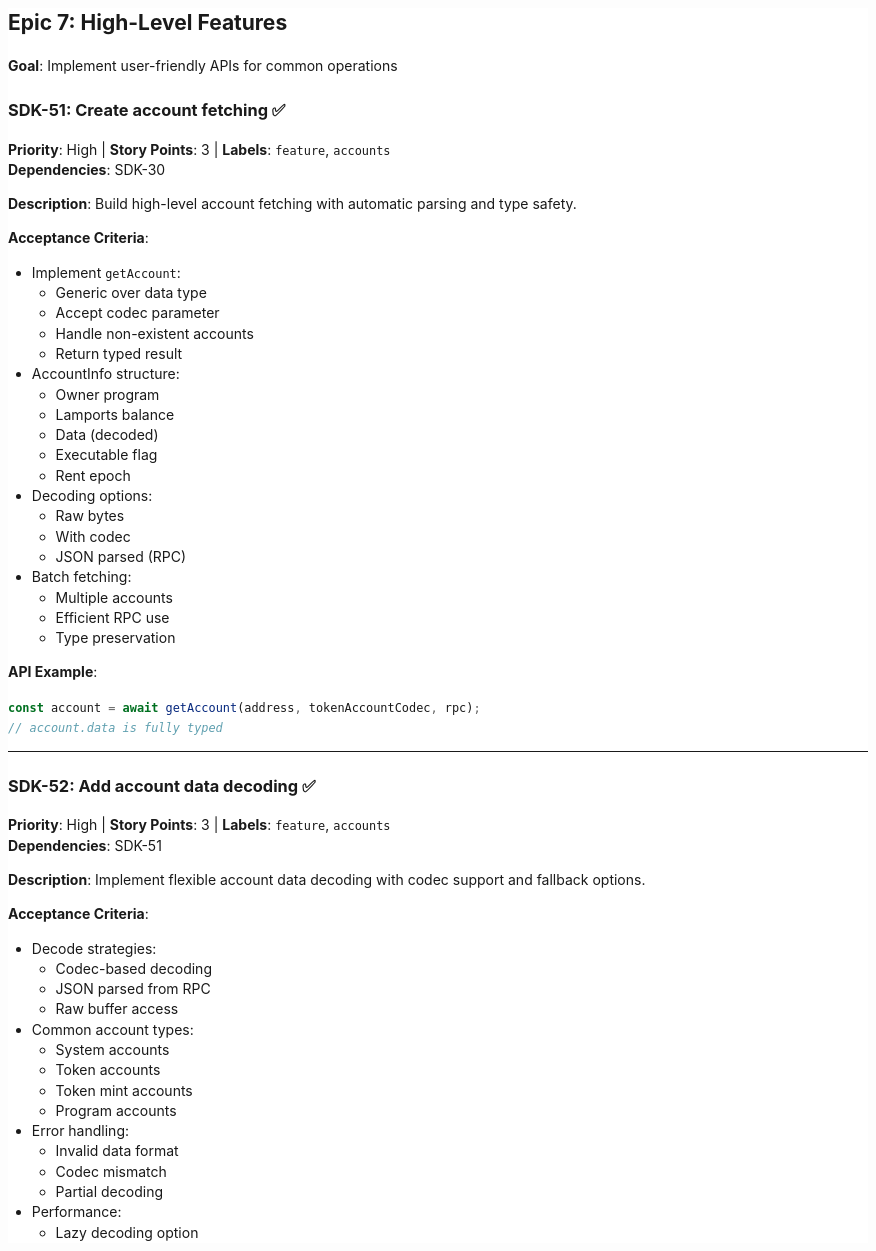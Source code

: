 ## Epic 7: High-Level Features

**Goal**: Implement user-friendly APIs for common operations

### SDK-51: Create account fetching ✅

**Priority**: High | **Story Points**: 3 | **Labels**: `feature`, `accounts`  
**Dependencies**: SDK-30

**Description**:
Build high-level account fetching with automatic parsing and type safety.

**Acceptance Criteria**:

- Implement `getAccount`:
  - Generic over data type
  - Accept codec parameter
  - Handle non-existent accounts
  - Return typed result
- AccountInfo structure:
  - Owner program
  - Lamports balance
  - Data (decoded)
  - Executable flag
  - Rent epoch
- Decoding options:
  - Raw bytes
  - With codec
  - JSON parsed (RPC)
- Batch fetching:
  - Multiple accounts
  - Efficient RPC use
  - Type preservation

**API Example**:

```typescript
const account = await getAccount(address, tokenAccountCodec, rpc);
// account.data is fully typed
```

---

### SDK-52: Add account data decoding ✅

**Priority**: High | **Story Points**: 3 | **Labels**: `feature`, `accounts`  
**Dependencies**: SDK-51

**Description**:
Implement flexible account data decoding with codec support and fallback options.

**Acceptance Criteria**:

- Decode strategies:
  - Codec-based decoding
  - JSON parsed from RPC
  - Raw buffer access
- Common account types:
  - System accounts
  - Token accounts
  - Token mint accounts
  - Program accounts
- Error handling:
  - Invalid data format
  - Codec mismatch
  - Partial decoding
- Performance:
  - Lazy decoding option